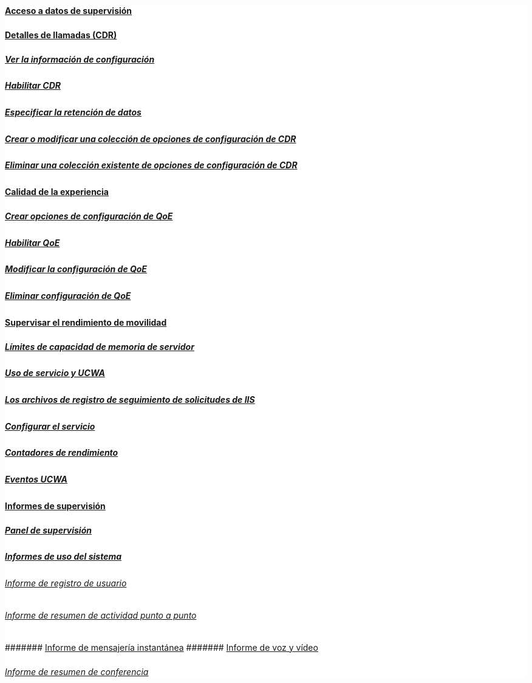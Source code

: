 #### [Acceso a datos de supervisión](../manage/health-and-monitoring/access-monitoring-data.md)
#### [Detalles de llamadas (CDR)](../manage/health-and-monitoring/call-detail-recording-cdr.md)
##### [Ver la información de configuración](../manage/health-and-monitoring/view-configuration-information.md)
##### [Habilitar CDR](../manage/health-and-monitoring/enable-cdr.md)
##### [Especificar la retención de datos](../manage/health-and-monitoring/specify-retention-of-data.md)
##### [Crear o modificar una colección de opciones de configuración de CDR](../manage/health-and-monitoring/create-or-modify-a-collection-of-settings.md)
##### [Eliminar una colección existente de opciones de configuración de CDR](../manage/health-and-monitoring/delete-configuration-settings.md)
#### [Calidad de la experiencia](../manage/health-and-monitoring/quality-of-experience.md)
##### [Crear opciones de configuración de QoE](../manage/health-and-monitoring/create-qoe-configuration-settings.md)
##### [Habilitar QoE](../manage/health-and-monitoring/enable-qoe.md)
##### [Modificar la configuración de QoE](../manage/health-and-monitoring/modify-qoe-settings.md)
##### [Eliminar configuración de QoE](../manage/health-and-monitoring/delete-qoe-configuration-settings.md)
#### [Supervisar el rendimiento de movilidad](../manage/health-and-monitoring/monitor-mobility-performance.md)
##### [Límites de capacidad de memoria de servidor](../manage/health-and-monitoring/server-memory-capacity-limits.md)
##### [Uso de servicio y UCWA](../manage/health-and-monitoring/service-and-ucwa-usage.md)
##### [Los archivos de registro de seguimiento de solicitudes de IIS](../manage/health-and-monitoring/iis-request-tracing-log-files.md)
##### [Configurar el servicio](../manage/health-and-monitoring/configure-service.md)
##### [Contadores de rendimiento](../manage/health-and-monitoring/performance-counters.md)
##### [Eventos UCWA](../manage/health-and-monitoring/ucwa-events.md)
#### [Informes de supervisión](../manage/health-and-monitoring/monitoring-reports.md)
##### [Panel de supervisión](../manage/health-and-monitoring/monitoring-dashboard.md)
##### [Informes de uso del sistema](../manage/health-and-monitoring/system-usage-reports.md)
###### [Informe de registro de usuario](../manage/health-and-monitoring/user-registration-report.md)
###### [Informe de resumen de actividad punto a punto](../manage/health-and-monitoring/peer-to-peer-activity-summary-report.md)
####### [Informe de mensajería instantánea](../manage/health-and-monitoring/im-report.md)
####### [Informe de voz y vídeo](../manage/health-and-monitoring/voice-and-video-report.md)
###### [Informe de resumen de conferencia](../manage/health-and-monitoring/conference-summary-report.md)
